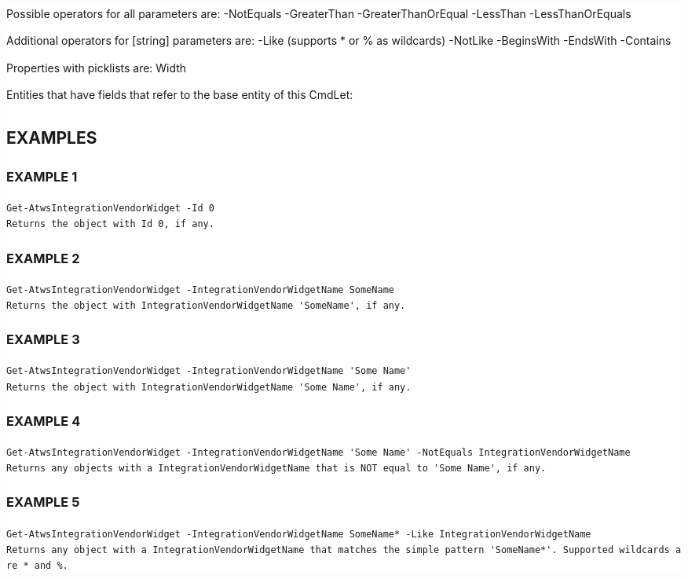 Possible operators for all parameters are:
 -NotEquals
 -GreaterThan
 -GreaterThanOrEqual
 -LessThan
 -LessThanOrEquals 

Additional operators for \[string\] parameters are:
 -Like (supports * or % as wildcards)
 -NotLike
 -BeginsWith
 -EndsWith
 -Contains

Properties with picklists are:
Width

Entities that have fields that refer to the base entity of this CmdLet:

## EXAMPLES

### EXAMPLE 1
```
Get-AtwsIntegrationVendorWidget -Id 0
Returns the object with Id 0, if any.
```

### EXAMPLE 2
```
Get-AtwsIntegrationVendorWidget -IntegrationVendorWidgetName SomeName
Returns the object with IntegrationVendorWidgetName 'SomeName', if any.
```

### EXAMPLE 3
```
Get-AtwsIntegrationVendorWidget -IntegrationVendorWidgetName 'Some Name'
Returns the object with IntegrationVendorWidgetName 'Some Name', if any.
```

### EXAMPLE 4
```
Get-AtwsIntegrationVendorWidget -IntegrationVendorWidgetName 'Some Name' -NotEquals IntegrationVendorWidgetName
Returns any objects with a IntegrationVendorWidgetName that is NOT equal to 'Some Name', if any.
```

### EXAMPLE 5
```
Get-AtwsIntegrationVendorWidget -IntegrationVendorWidgetName SomeName* -Like IntegrationVendorWidgetName
Returns any object with a IntegrationVendorWidgetName that matches the simple pattern 'SomeName*'. Supported wildcards are * and %.
```
